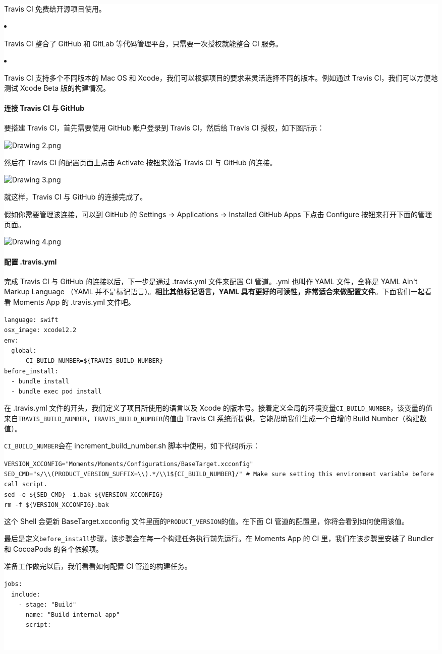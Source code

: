 <p data-nodeid="848">Travis CI 免费给开源项目使用。</p>
</li>
<li data-nodeid="849">
<p data-nodeid="850">Travis CI 整合了 GitHub 和 GitLab 等代码管理平台，只需要一次授权就能整合 CI 服务。</p>
</li>
<li data-nodeid="851">
<p data-nodeid="852">Travis CI 支持多个不同版本的 Mac OS 和 Xcode，我们可以根据项目的要求来灵活选择不同的版本。例如通过 Travis CI，我们可以方便地测试 Xcode Beta 版的构建情况。</p>
</li>
</ul>
<h4 data-nodeid="853">连接 Travis CI 与 GitHub</h4>
<p data-nodeid="854">要搭建 Travis CI，首先需要使用 GitHub 账户登录到 Travis CI，然后给 Travis CI 授权，如下图所示：</p>
<p data-nodeid="855"><img src="https://s0.lgstatic.com/i/image6/M01/3F/D4/Cgp9HWCiCsqAWtJkAAHWmLlqjFY886.png" alt="Drawing 2.png" data-nodeid="982"></p>
<p data-nodeid="856">然后在 Travis CI 的配置页面上点击 Activate 按钮来激活 Travis CI 与 GitHub 的连接。</p>
<p data-nodeid="857"><img src="https://s0.lgstatic.com/i/image6/M00/3F/DD/CioPOWCiCtKABmSKAAJlbBo-xLw222.png" alt="Drawing 3.png" data-nodeid="986"></p>
<p data-nodeid="858">就这样，Travis CI 与 GitHub 的连接完成了。</p>
<p data-nodeid="859">假如你需要管理该连接，可以到 GitHub 的 Settings -&gt; Applications -&gt; Installed GitHub Apps 下点击 Configure 按钮来打开下面的管理页面。</p>
<p data-nodeid="860"><img src="https://s0.lgstatic.com/i/image6/M00/3F/DD/CioPOWCiCtiAKcJKAAOx6n3LWLo595.png" alt="Drawing 4.png" data-nodeid="991"></p>
<h4 data-nodeid="861">配置 .travis.yml</h4>
<p data-nodeid="862">完成 Travis CI 与 GitHub 的连接以后，下一步是通过 .travis.yml 文件来配置 CI 管道。.yml 也叫作 YAML 文件，全称是 YAML Ain't Markup Language （YAML 并不是标记语言）。<strong data-nodeid="1000">相比其他标记语言，YAML 具有更好的可读性，非常适合来做配置文件</strong>。下面我们一起看看 Moments App 的 .travis.yml 文件吧。</p>
<pre class="lang-yaml" data-nodeid="863"><code data-language="yaml"><span class="hljs-attr">language:</span> <span class="hljs-string">swift</span>
<span class="hljs-attr">osx_image:</span> <span class="hljs-string">xcode12.2</span>
<span class="hljs-attr">env:</span>
  <span class="hljs-attr">global:</span>
    <span class="hljs-bullet">-</span> <span class="hljs-string">CI_BUILD_NUMBER=${TRAVIS_BUILD_NUMBER}</span>
<span class="hljs-attr">before_install:</span>
  <span class="hljs-bullet">-</span> <span class="hljs-string">bundle</span> <span class="hljs-string">install</span>
  <span class="hljs-bullet">-</span> <span class="hljs-string">bundle</span> <span class="hljs-string">exec</span> <span class="hljs-string">pod</span> <span class="hljs-string">install</span>
</code></pre>
<p data-nodeid="864">在 .travis.yml 文件的开头，我们定义了项目所使用的语言以及 Xcode 的版本号。接着定义全局的环境变量<code data-backticks="1" data-nodeid="1002">CI_BUILD_NUMBER</code>，该变量的值来自<code data-backticks="1" data-nodeid="1004">TRAVIS_BUILD_NUMBER</code>，<code data-backticks="1" data-nodeid="1006">TRAVIS_BUILD_NUMBER</code>的值由 Travis CI 系统所提供，它能帮助我们生成一个自增的 Build Number（构建数值）。</p>
<p data-nodeid="865"><code data-backticks="1" data-nodeid="1008">CI_BUILD_NUMBER</code>会在 increment_build_number.sh 脚本中使用，如下代码所示：</p>
<pre class="lang-java" data-nodeid="866"><code data-language="java">VERSION_XCCONFIG="Moments/Moments/Configurations/BaseTarget.xcconfig"
SED_CMD="s/\\(PRODUCT_VERSION_SUFFIX=\\).*/\\1${CI_BUILD_NUMBER}/" # Make sure setting this environment variable before call script.
sed -e ${SED_CMD} -i.bak ${VERSION_XCCONFIG} 
rm -f ${VERSION_XCCONFIG}.bak
</code></pre>
<p data-nodeid="867">这个 Shell 会更新 BaseTarget.xcconfig 文件里面的<code data-backticks="1" data-nodeid="1015">PRODUCT_VERSION</code>的值。在下面 CI 管道的配置里，你将会看到如何使用该值。</p>
<p data-nodeid="868">最后是定义<code data-backticks="1" data-nodeid="1018">before_install</code>步骤，该步骤会在每一个构建任务执行前先运行。在 Moments App 的 CI 里，我们在该步骤里安装了 Bundler 和 CocoaPods 的各个依赖项。</p>
<p data-nodeid="869">准备工作做完以后，我们看看如何配置 CI 管道的构建任务。</p>
<pre class="lang-yaml" data-nodeid="870"><code data-language="yaml"><span class="hljs-attr">jobs:</span>
  <span class="hljs-attr">include:</span>
    <span class="hljs-bullet">-</span> <span class="hljs-attr">stage:</span> <span class="hljs-string">"Build"</span>
      <span class="hljs-attr">name:</span> <span class="hljs-string">"Build internal app"</span>
      <span class="hljs-attr">script:</span>